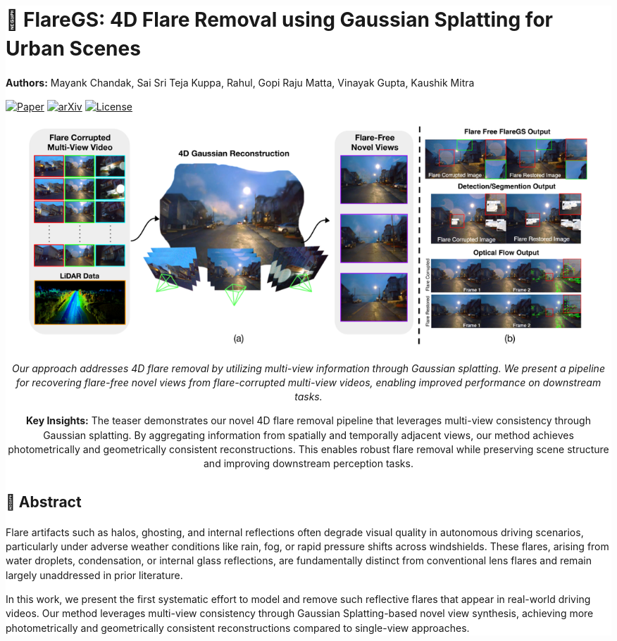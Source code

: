 # 🌟 FlareGS: 4D Flare Removal using Gaussian Splatting for Urban Scenes

**Authors:** Mayank Chandak, Sai Sri Teja Kuppa, Rahul, Gopi Raju Matta, Vinayak Gupta, Kaushik Mitra

[![Paper](https://img.shields.io/badge/Paper-ICCV%202025-blue)](https://openaccess.thecvf.com/ICCV2025)
[![arXiv](https://img.shields.io/badge/arXiv-coming%20soon-orange)](https://arxiv.org/)
[![License](https://img.shields.io/badge/License-MIT-green.svg)](LICENSE)

<div align="center">
  <img src="ICCV2025-Author-Kit-Feb/images/abstract_new.png" width="800px" alt="FlareGS Teaser">
  <p><em>Our approach addresses 4D flare removal by utilizing multi-view information through Gaussian splatting. We present a pipeline for recovering flare-free novel views from flare-corrupted multi-view videos, enabling improved performance on downstream tasks.</em></p>
  <p><strong>Key Insights:</strong> The teaser demonstrates our novel 4D flare removal pipeline that leverages multi-view consistency through Gaussian splatting. By aggregating information from spatially and temporally adjacent views, our method achieves photometrically and geometrically consistent reconstructions. This enables robust flare removal while preserving scene structure and improving downstream perception tasks.</p>
</div>

## 📖 Abstract

Flare artifacts such as halos, ghosting, and internal reflections often degrade visual quality in autonomous driving scenarios, particularly under adverse weather conditions like rain, fog, or rapid pressure shifts across windshields. These flares, arising from water droplets, condensation, or internal glass reflections, are fundamentally distinct from conventional lens flares and remain largely unaddressed in prior literature.

In this work, we present the first systematic effort to model and remove such reflective flares that appear in real-world driving videos. Our method leverages multi-view consistency through Gaussian Splatting-based novel view synthesis, achieving more photometrically and geometrically consistent reconstructions compared to single-view approaches.
